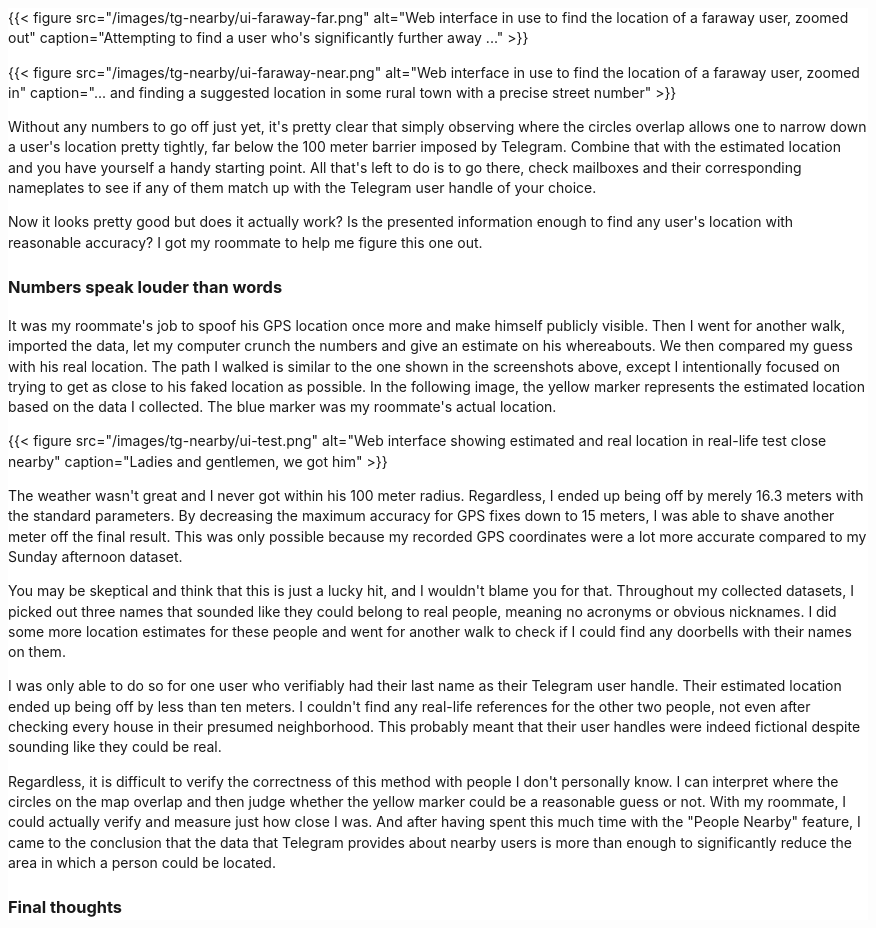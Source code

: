 {{< figure src="/images/tg-nearby/ui-faraway-far.png" alt="Web interface in use to find the location of a faraway user, zoomed out" caption="Attempting to find a user who's significantly further away ..." >}}

{{< figure src="/images/tg-nearby/ui-faraway-near.png" alt="Web interface in use to find the location of a faraway user, zoomed in" caption="... and finding a suggested location in some rural town with a precise street number" >}}

Without any numbers to go off just yet, it's pretty clear that simply observing where the circles overlap allows one to narrow down a user's location pretty tightly, far below the 100 meter barrier imposed by Telegram. Combine that with the estimated location and you have yourself a handy starting point. All that's left to do is to go there, check mailboxes and their corresponding nameplates to see if any of them match up with the Telegram user handle of your choice.

Now it looks pretty good but does it actually work? Is the presented information enough to find any user's location with reasonable accuracy? I got my roommate to help me figure this one out.

### Numbers speak louder than words

It was my roommate's job to spoof his GPS location once more and make himself publicly visible. Then I went for another walk, imported the data, let my computer crunch the numbers and give an estimate on his whereabouts. We then compared my guess with his real location. The path I walked is similar to the one shown in the screenshots above, except I intentionally focused on trying to get as close to his faked location as possible. In the following image, the yellow marker represents the estimated location based on the data I collected. The blue marker was my roommate's actual location.

{{< figure src="/images/tg-nearby/ui-test.png" alt="Web interface showing estimated and real location in real-life test close nearby" caption="Ladies and gentlemen, we got him" >}}

The weather wasn't great and I never got within his 100 meter radius. Regardless, I ended up being off by merely 16.3 meters with the standard parameters. By decreasing the maximum accuracy for GPS fixes down to 15 meters, I was able to shave another meter off the final result. This was only possible because my recorded GPS coordinates were a lot more accurate compared to my Sunday afternoon dataset.

You may be skeptical and think that this is just a lucky hit, and I wouldn't blame you for that. Throughout my collected datasets, I picked out three names that sounded like they could belong to real people, meaning no acronyms or obvious nicknames. I did some more location estimates for these people and went for another walk to check if I could find any doorbells with their names on them.

I was only able to do so for one user who verifiably had their last name as their Telegram user handle. Their estimated location ended up being off by less than ten meters. I couldn't find any real-life references for the other two people, not even after checking every house in their presumed neighborhood. This probably meant that their user handles were indeed fictional despite sounding like they could be real.

Regardless, it is difficult to verify the correctness of this method with people I don't personally know. I can interpret where the circles on the map overlap and then judge whether the yellow marker could be a reasonable guess or not. With my roommate, I could actually verify and measure just how close I was. And after having spent this much time with the "People Nearby" feature, I came to the conclusion that the data that Telegram provides about nearby users is more than enough to significantly reduce the area in which a person could be located.

### Final thoughts
